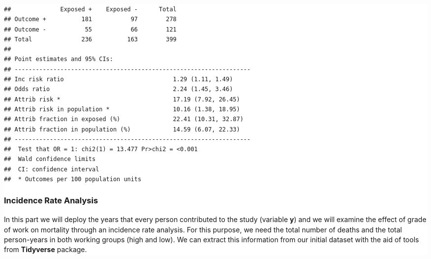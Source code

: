    ##              Exposed +    Exposed -      Total
    ## Outcome +          181           97        278
    ## Outcome -           55           66        121
    ## Total              236          163        399
    ## 
    ## Point estimates and 95% CIs:
    ## -------------------------------------------------------------------
    ## Inc risk ratio                               1.29 (1.11, 1.49)
    ## Odds ratio                                   2.24 (1.45, 3.46)
    ## Attrib risk *                                17.19 (7.92, 26.45)
    ## Attrib risk in population *                  10.16 (1.38, 18.95)
    ## Attrib fraction in exposed (%)               22.41 (10.31, 32.87)
    ## Attrib fraction in population (%)            14.59 (6.07, 22.33)
    ## -------------------------------------------------------------------
    ##  Test that OR = 1: chi2(1) = 13.477 Pr>chi2 = <0.001
    ##  Wald confidence limits
    ##  CI: confidence interval
    ##  * Outcomes per 100 population units

### Incidence Rate Analysis

In this part we will deploy the years that every person contributed to
the study (variable **y**) and we will examine the effect of grade of
work on mortality through an incidence rate analysis. For this purpose,
we need the total number of deaths and the total person-years in both
working groups (high and low). We can extract this information from our
initial dataset with the aid of tools from **Tidyverse** package.
